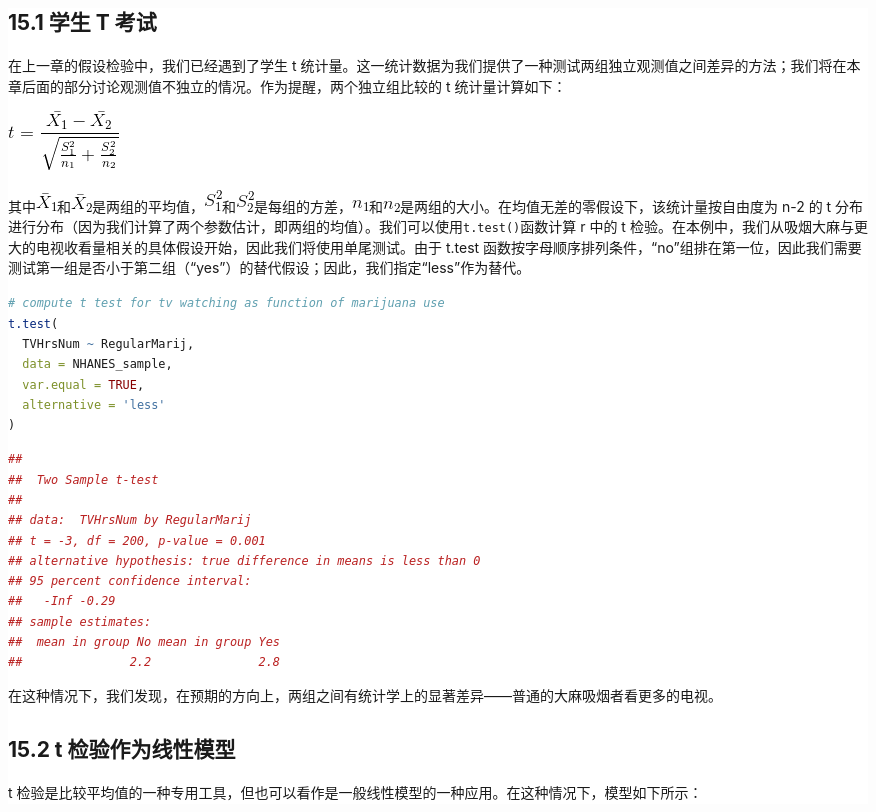 

## 15.1 学生 T 考试

在上一章的假设检验中，我们已经遇到了学生 t 统计量。这一统计数据为我们提供了一种测试两组独立观测值之间差异的方法；我们将在本章后面的部分讨论观测值不独立的情况。作为提醒，两个独立组比较的 t 统计量计算如下：

![](img/eb22be2bb5310a1a8380ab51dc3403b2.jpg)

其中![](img/9f07a04e73180057e99b6fb08e88614c.jpg)和![](img/2e54e3c201411d186d4ed11b14e4d6b6.jpg)是两组的平均值，![](img/faae753102a8b7f33f0d7c3b55d0f7fe.jpg)和![](img/81f40c14dd3a65790975635990f05d79.jpg)是每组的方差，![](img/43dc0e5b26df34d3e2f9c1ea065d2cec.jpg)和![](img/f654c11a6cebbc4eb0d47572ce0dd9ed.jpg)是两组的大小。在均值无差的零假设下，该统计量按自由度为 n-2 的 t 分布进行分布（因为我们计算了两个参数估计，即两组的均值）。我们可以使用`t.test()`函数计算 r 中的 t 检验。在本例中，我们从吸烟大麻与更大的电视收看量相关的具体假设开始，因此我们将使用单尾测试。由于 t.test 函数按字母顺序排列条件，“no”组排在第一位，因此我们需要测试第一组是否小于第二组（“yes”）的替代假设；因此，我们指定“less”作为替代。

```r
# compute t test for tv watching as function of marijuana use
t.test(
  TVHrsNum ~ RegularMarij,
  data = NHANES_sample,
  var.equal = TRUE,
  alternative = 'less'
)
```

```r
## 
##  Two Sample t-test
## 
## data:  TVHrsNum by RegularMarij
## t = -3, df = 200, p-value = 0.001
## alternative hypothesis: true difference in means is less than 0
## 95 percent confidence interval:
##   -Inf -0.29
## sample estimates:
##  mean in group No mean in group Yes 
##               2.2               2.8
```

在这种情况下，我们发现，在预期的方向上，两组之间有统计学上的显著差异——普通的大麻吸烟者看更多的电视。

## 15.2 t 检验作为线性模型

t 检验是比较平均值的一种专用工具，但也可以看作是一般线性模型的一种应用。在这种情况下，模型如下所示：

